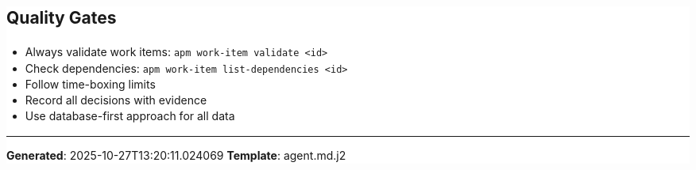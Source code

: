 ```python
```

## Quality Gates

- Always validate work items: `apm work-item validate <id>`
- Check dependencies: `apm work-item list-dependencies <id>`
- Follow time-boxing limits
- Record all decisions with evidence
- Use database-first approach for all data

---

**Generated**: 2025-10-27T13:20:11.024069
**Template**: agent.md.j2
